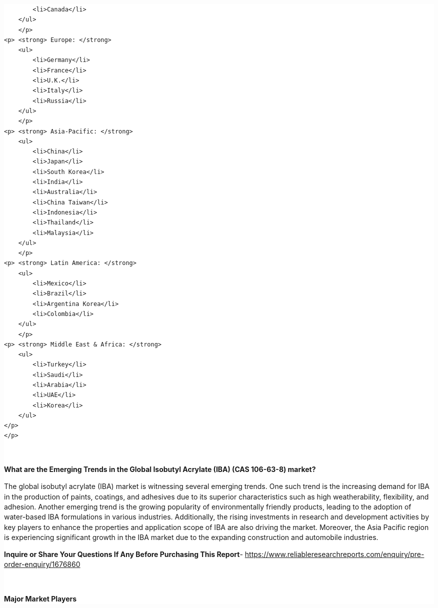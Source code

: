             <li>Canada</li>
        </ul>
        </p> 
    <p> <strong> Europe: </strong>
        <ul>
            <li>Germany</li>
            <li>France</li>
            <li>U.K.</li>
            <li>Italy</li>
            <li>Russia</li>
        </ul>
        </p> 
    <p> <strong> Asia-Pacific: </strong>
        <ul>
            <li>China</li>
            <li>Japan</li>
            <li>South Korea</li>
            <li>India</li>
            <li>Australia</li>
            <li>China Taiwan</li>
            <li>Indonesia</li>
            <li>Thailand</li>
            <li>Malaysia</li>
        </ul>
        </p> 
    <p> <strong> Latin America: </strong>
        <ul>
            <li>Mexico</li>
            <li>Brazil</li>
            <li>Argentina Korea</li>
            <li>Colombia</li>
        </ul>
        </p> 
    <p> <strong> Middle East & Africa: </strong>
        <ul>
            <li>Turkey</li>
            <li>Saudi</li>
            <li>Arabia</li>
            <li>UAE</li>
            <li>Korea</li>
        </ul>
    </p>
    </p>
<p>&nbsp;</p>
<p><strong>What are the Emerging Trends in the Global Isobutyl Acrylate (IBA) (CAS 106-63-8) market?</strong></p>
<p><p>The global isobutyl acrylate (IBA) market is witnessing several emerging trends. One such trend is the increasing demand for IBA in the production of paints, coatings, and adhesives due to its superior characteristics such as high weatherability, flexibility, and adhesion. Another emerging trend is the growing popularity of environmentally friendly products, leading to the adoption of water-based IBA formulations in various industries. Additionally, the rising investments in research and development activities by key players to enhance the properties and application scope of IBA are also driving the market. Moreover, the Asia Pacific region is experiencing significant growth in the IBA market due to the expanding construction and automobile industries.</p></p>
<p><strong>Inquire or Share Your Questions If Any Before Purchasing This Report</strong>- <a href="https://www.reliableresearchreports.com/enquiry/pre-order-enquiry/1676860">https://www.reliableresearchreports.com/enquiry/pre-order-enquiry/1676860</a></p>
<p>&nbsp;</p>
<p><strong>Major Market Players</strong></p>